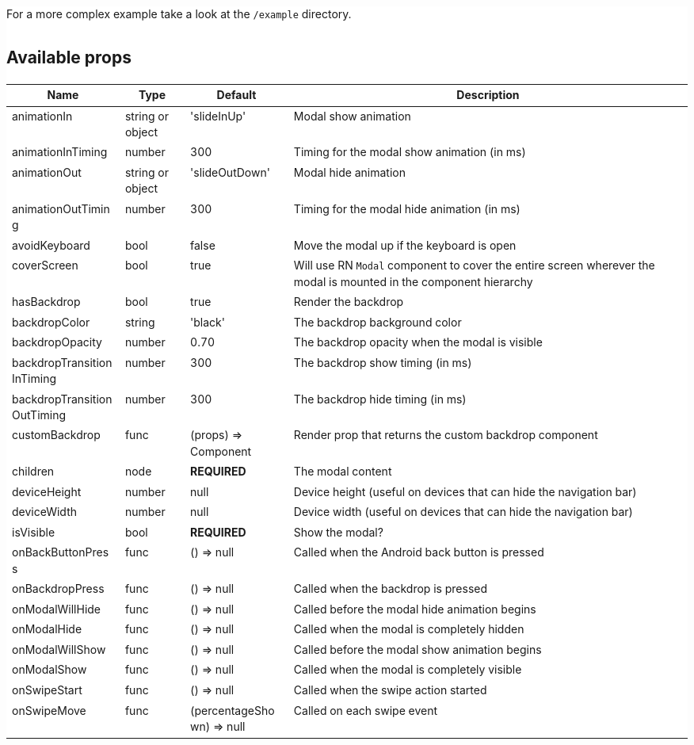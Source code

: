 For a more complex example take a look at the `/example` directory.

## Available props

| Name                           | Type             | Default                   | Description                                                                                                                                |
| ------------------------------ | ---------------- | ------------------------- | ------------------------------------------------------------------------------------------------------------------------------------------ |
| animationIn                    | string or object | 'slideInUp'               | Modal show animation                                                                                                                       |
| animationInTiming              | number           | 300                       | Timing for the modal show animation (in ms)                                                                                                |
| animationOut                   | string or object | 'slideOutDown'            | Modal hide animation                                                                                                                       |
| animationOutTiming             | number           | 300                       | Timing for the modal hide animation (in ms)                                                                                                |
| avoidKeyboard                  | bool             | false                     | Move the modal up if the keyboard is open                                                                                                  |
| coverScreen                    | bool             | true                      | Will use RN `Modal` component to cover the entire screen wherever the modal is mounted in the component hierarchy                          |
| hasBackdrop                    | bool             | true                      | Render the backdrop                                                                                                                        |
| backdropColor                  | string           | 'black'                   | The backdrop background color                                                                                                              |
| backdropOpacity                | number           | 0.70                      | The backdrop opacity when the modal is visible                                                                                             |
| backdropTransitionInTiming     | number           | 300                       | The backdrop show timing (in ms)                                                                                                           |
| backdropTransitionOutTiming    | number           | 300                       | The backdrop hide timing (in ms)                                                                                                           |
| customBackdrop                 | func             | (props) => Component      | Render prop that returns the custom backdrop component                                                                                        |
| children                       | node             | **REQUIRED**              | The modal content                                                                                                                          |
| deviceHeight                   | number           | null                      | Device height (useful on devices that can hide the navigation bar)                                                                         |
| deviceWidth                    | number           | null                      | Device width (useful on devices that can hide the navigation bar)                                                                          |
| isVisible                      | bool             | **REQUIRED**              | Show the modal?                                                                                                                            |
| onBackButtonPress              | func             | () => null                | Called when the Android back button is pressed                                                                                             |
| onBackdropPress                | func             | () => null                | Called when the backdrop is pressed                                                                                                        |
| onModalWillHide                | func             | () => null                | Called before the modal hide animation begins                                                                                              |
| onModalHide                    | func             | () => null                | Called when the modal is completely hidden                                                                                                 |
| onModalWillShow                | func             | () => null                | Called before the modal show animation begins                                                                                              |
| onModalShow                    | func             | () => null                | Called when the modal is completely visible                                                                                                |
| onSwipeStart                   | func             | () => null                | Called when the swipe action started                                                                                                       |
| onSwipeMove                    | func             | (percentageShown) => null | Called on each swipe event                                                                                                                 |